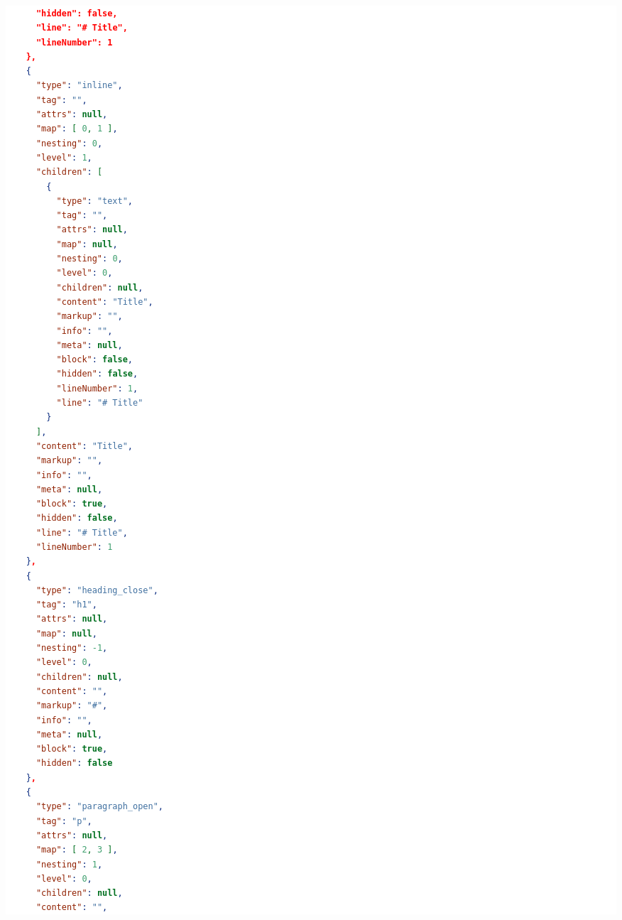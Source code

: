 ```json
      "hidden": false,
      "line": "# Title",
      "lineNumber": 1
    },
    {
      "type": "inline",
      "tag": "",
      "attrs": null,
      "map": [ 0, 1 ],
      "nesting": 0,
      "level": 1,
      "children": [
        {
          "type": "text",
          "tag": "",
          "attrs": null,
          "map": null,
          "nesting": 0,
          "level": 0,
          "children": null,
          "content": "Title",
          "markup": "",
          "info": "",
          "meta": null,
          "block": false,
          "hidden": false,
          "lineNumber": 1,
          "line": "# Title"
        }
      ],
      "content": "Title",
      "markup": "",
      "info": "",
      "meta": null,
      "block": true,
      "hidden": false,
      "line": "# Title",
      "lineNumber": 1
    },
    {
      "type": "heading_close",
      "tag": "h1",
      "attrs": null,
      "map": null,
      "nesting": -1,
      "level": 0,
      "children": null,
      "content": "",
      "markup": "#",
      "info": "",
      "meta": null,
      "block": true,
      "hidden": false
    },
    {
      "type": "paragraph_open",
      "tag": "p",
      "attrs": null,
      "map": [ 2, 3 ],
      "nesting": 1,
      "level": 0,
      "children": null,
      "content": "",
```